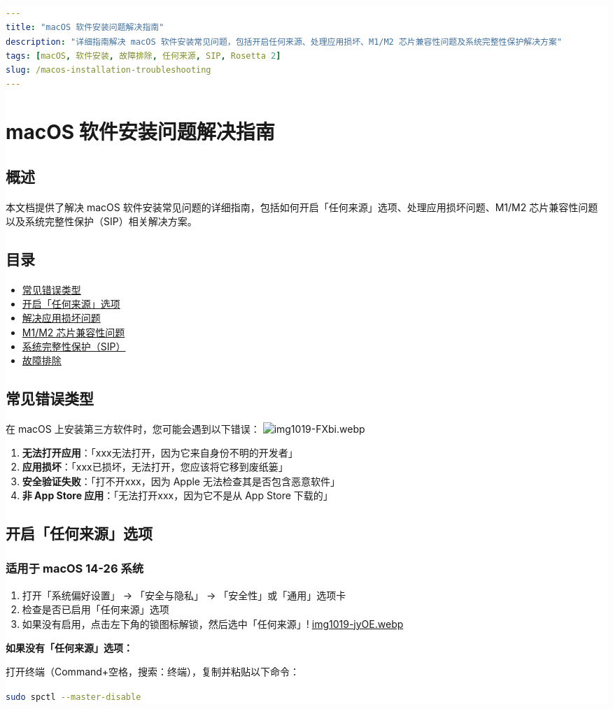 ```yaml
---
title: "macOS 软件安装问题解决指南"
description: "详细指南解决 macOS 软件安装常见问题，包括开启任何来源、处理应用损坏、M1/M2 芯片兼容性问题及系统完整性保护解决方案"
tags: [macOS, 软件安装, 故障排除, 任何来源, SIP, Rosetta 2]
slug: /macos-installation-troubleshooting
---
```




# macOS 软件安装问题解决指南

## 概述

本文档提供了解决 macOS 软件安装常见问题的详细指南，包括如何开启「任何来源」选项、处理应用损坏问题、M1/M2 芯片兼容性问题以及系统完整性保护（SIP）相关解决方案。

## 目录

- [常见错误类型](#常见错误类型)
- [开启「任何来源」选项](#开启任何来源选项)
- [解决应用损坏问题](#解决应用损坏问题)
- [M1/M2 芯片兼容性问题](#m1m2-芯片兼容性问题)
- [系统完整性保护（SIP）](#系统完整性保护sip)
- [故障排除](#故障排除)

## 常见错误类型

在 macOS 上安装第三方软件时，您可能会遇到以下错误：
![img1019-FXbi.webp](https://list.ucards.store/d/img/img1019-FXbi.webp)
1. **无法打开应用**：「xxx无法打开，因为它来自身份不明的开发者」
2. **应用损坏**：「xxx已损坏，无法打开，您应该将它移到废纸篓」
3. **安全验证失败**：「打不开xxx，因为 Apple 无法检查其是否包含恶意软件」
4. **非 App Store 应用**：「无法打开xxx，因为它不是从 App Store 下载的」

## 开启「任何来源」选项

### 适用于 macOS 14-26 系统

1. 打开「系统偏好设置」 → 「安全与隐私」 → 「安全性」或「通用」选项卡
2. 检查是否已启用「任何来源」选项
3. 如果没有启用，点击左下角的锁图标解锁，然后选中「任何来源」!
   [img1019-jyOE.webp](https://list.ucards.store/d/img/img1019-jyOE.webp)

**如果没有「任何来源」选项：**

打开终端（Command+空格，搜索：终端），复制并粘贴以下命令：

```bash
sudo spctl --master-disable
```
